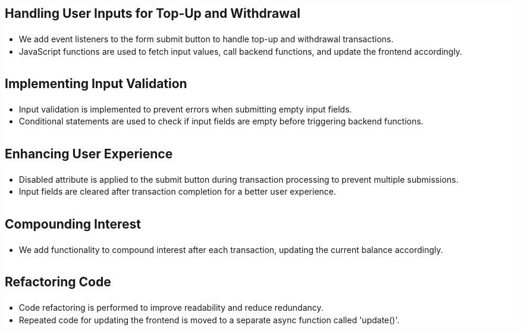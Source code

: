 ## Handling User Inputs for Top-Up and Withdrawal
- We add event listeners to the form submit button to handle top-up and withdrawal transactions.
- JavaScript functions are used to fetch input values, call backend functions, and update the frontend accordingly.

## Implementing Input Validation
- Input validation is implemented to prevent errors when submitting empty input fields.
- Conditional statements are used to check if input fields are empty before triggering backend functions.

## Enhancing User Experience
- Disabled attribute is applied to the submit button during transaction processing to prevent multiple submissions.
- Input fields are cleared after transaction completion for a better user experience.

## Compounding Interest
- We add functionality to compound interest after each transaction, updating the current balance accordingly.

## Refactoring Code
- Code refactoring is performed to improve readability and reduce redundancy.
- Repeated code for updating the frontend is moved to a separate async function called 'update()'.

